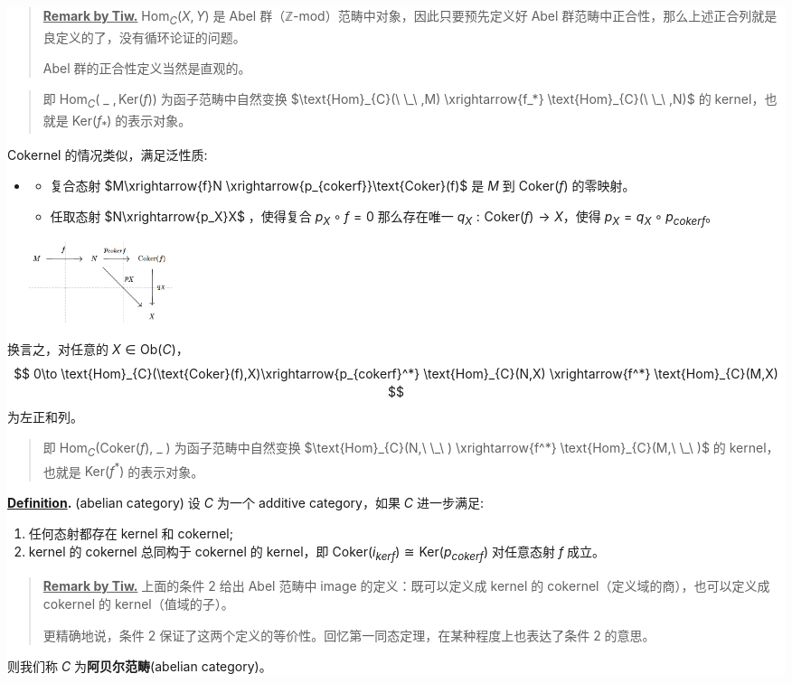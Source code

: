 > **<u>Remark by Tiw.</u>** $\text{Hom}_C(X, Y)$ 是 Abel 群（$\mathbb Z\text{-mod}$）范畴中对象，因此只要预先定义好 Abel 群范畴中正合性，那么上述正合列就是良定义的了，没有循环论证的问题。
>
> Abel 群的正合性定义当然是直观的。

> 即 $\text{Hom}_{C}(\ \_\ ,\text{Ker}(f))$ 为函子范畴中自然变换 $\text{Hom}_{C}(\ \_\ ,M) \xrightarrow{f_*}  \text{Hom}_{C}(\ \_\ ,N)$ 的 kernel，也就是 $\text{Ker}(f_*)$ 的表示对象。

Cokernel 的情况类似，满足泛性质: 

+ - 复合态射 $M\xrightarrow{f}N \xrightarrow{p_{cokerf}}\text{Coker}(f)$ 是 $M$ 到 $\text{Coker}(f)$ 的零映射。

  -  任取态射 $N\xrightarrow{p_X}X$ ，使得复合 $p_X\circ f=0$ 那么存在唯一 $q_X:\text{Coker}(f)\to X$，使得 $p_X=q_X\circ p_{cokerf}$。

    <img src="image-20220617013018381.png" alt="image-20220617013018381" style="zoom:33%;" />

换言之，对任意的 $X\in \text{Ob}(C)$，
$$
0\to \text{Hom}_{C}(\text{Coker}(f),X)\xrightarrow{p_{cokerf}^*}  \text{Hom}_{C}(N,X) \xrightarrow{f^*}  \text{Hom}_{C}(M,X)
$$
为左正和列。

> 即 $\text{Hom}_{C}(\text{Coker}(f),\ \_\ )$ 为函子范畴中自然变换 $\text{Hom}_{C}(N,\ \_\ ) \xrightarrow{f^*}  \text{Hom}_{C}(M,\ \_\ )$ 的 kernel，也就是 $\text{Ker}(f^*)$ 的表示对象。



**<u>Definition</u>.** (abelian category) 设 $C$ 为一个 additive category，如果 $C$ 进一步满足:

1. 任何态射都存在 kernel 和 cokernel;
2. kernel 的 cokernel 总同构于 cokernel 的 kernel，即 $\text{Coker}(i_{kerf})\cong \text{Ker}(p_{cokerf})$ 对任意态射 $f$ 成立。

> **<u>Remark by Tiw.</u>** 上面的条件 2 给出 Abel 范畴中 image 的定义：既可以定义成 kernel 的 cokernel（定义域的商），也可以定义成 cokernel 的 kernel（值域的子）。
>
> 更精确地说，条件 2 保证了这两个定义的等价性。回忆第一同态定理，在某种程度上也表达了条件 2 的意思。

则我们称 $C$ 为**阿贝尔范畴**(abelian category)。
